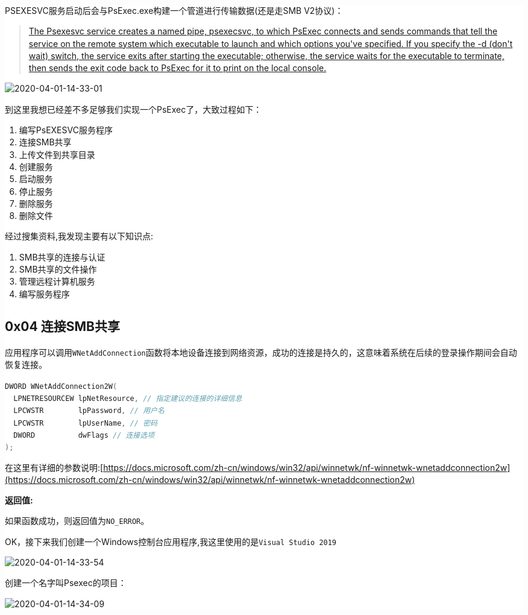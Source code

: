 PSEXESVC服务启动后会与PsExec.exe构建一个管道进行传输数据(还是走SMB V2协议)：

> [The Psexesvc service creates a named pipe, psexecsvc, to which PsExec connects and sends commands that tell the service on the remote system which executable to launch and which options you've specified. If you specify the -d (don't wait) switch, the service exits after starting the executable; otherwise, the service waits for the executable to terminate, then sends the exit code back to PsExec for it to print on the local console.](https://www.itprotoday.com/compute-engines/enterprise-guide-quantum-computing)

![2020-04-01-14-33-01](https://rvn0xsy.oss-cn-shanghai.aliyuncs.com/80ededdce2786fb71d73467d2356bcf4.png)

到这里我想已经差不多足够我们实现一个PsExec了，大致过程如下：

1. 编写PsEXESVC服务程序
2. 连接SMB共享
3. 上传文件到共享目录
4. 创建服务
5. 启动服务
6. 停止服务
7. 删除服务
8. 删除文件

经过搜集资料,我发现主要有以下知识点:

1. SMB共享的连接与认证
2. SMB共享的文件操作
3. 管理远程计算机服务
4. 编写服务程序

## 0x04 连接SMB共享

应用程序可以调用`WNetAddConnection`函数将本地设备连接到网络资源，成功的连接是持久的，这意味着系统在后续的登录操作期间会自动恢复连接。

```c++
DWORD WNetAddConnection2W(
  LPNETRESOURCEW lpNetResource, // 指定建议的连接的详细信息
  LPCWSTR        lpPassword, // 用户名
  LPCWSTR        lpUserName, // 密码
  DWORD          dwFlags // 连接选项
);
```

在这里有详细的参数说明:[https://docs.microsoft.com/zh-cn/windows/win32/api/winnetwk/nf-winnetwk-wnetaddconnection2w](https://docs.microsoft.com/zh-cn/windows/win32/api/winnetwk/nf-winnetwk-wnetaddconnection2w)

**返回值:**

如果函数成功，则返回值为`NO_ERROR`。

OK，接下来我们创建一个Windows控制台应用程序,我这里使用的是`Visual Studio 2019`

![2020-04-01-14-33-54](https://rvn0xsy.oss-cn-shanghai.aliyuncs.com/44628225123f88c2a1bfcf2088533263.png)

创建一个名字叫Psexec的项目：

![2020-04-01-14-34-09](https://rvn0xsy.oss-cn-shanghai.aliyuncs.com/b1a0c892a49587bc2f86c113fbb71ec6.png)
